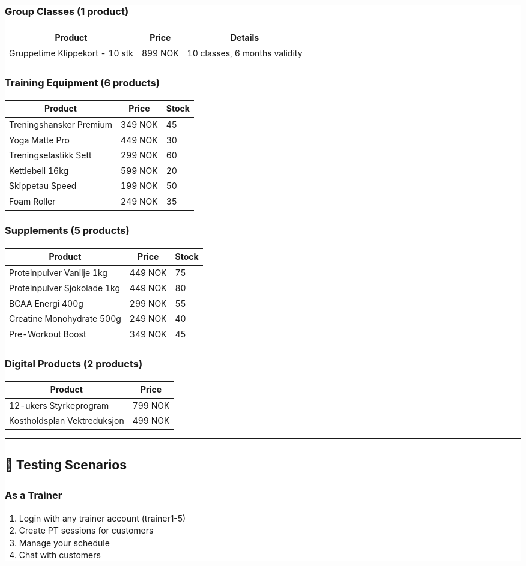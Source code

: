 ### Group Classes (1 product)
| Product | Price | Details |
|---------|-------|---------|
| Gruppetime Klippekort - 10 stk | 899 NOK | 10 classes, 6 months validity |

### Training Equipment (6 products)
| Product | Price | Stock |
|---------|-------|-------|
| Treningshansker Premium | 349 NOK | 45 |
| Yoga Matte Pro | 449 NOK | 30 |
| Treningselastikk Sett | 299 NOK | 60 |
| Kettlebell 16kg | 599 NOK | 20 |
| Skippetau Speed | 199 NOK | 50 |
| Foam Roller | 249 NOK | 35 |

### Supplements (5 products)
| Product | Price | Stock |
|---------|-------|-------|
| Proteinpulver Vanilje 1kg | 449 NOK | 75 |
| Proteinpulver Sjokolade 1kg | 449 NOK | 80 |
| BCAA Energi 400g | 299 NOK | 55 |
| Creatine Monohydrate 500g | 249 NOK | 40 |
| Pre-Workout Boost | 349 NOK | 45 |

### Digital Products (2 products)
| Product | Price |
|---------|-------|
| 12-ukers Styrkeprogram | 799 NOK |
| Kostholdsplan Vektreduksjon | 499 NOK |

---

## 🎯 Testing Scenarios

### As a Trainer
1. Login with any trainer account (trainer1-5)
2. Create PT sessions for customers
3. Manage your schedule
4. Chat with customers
